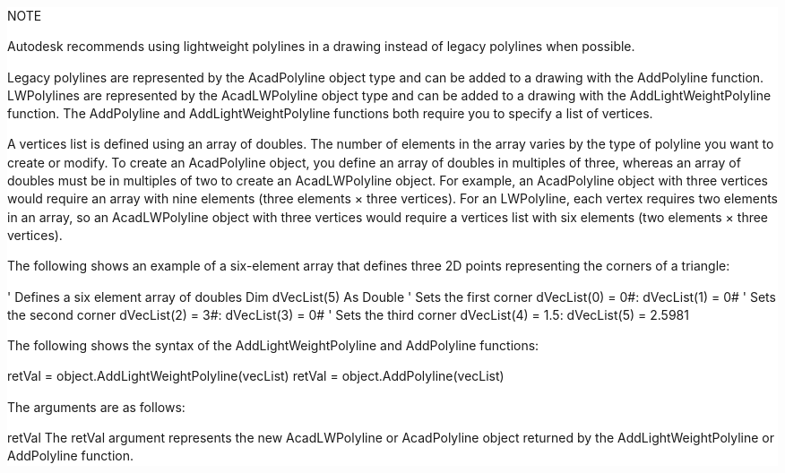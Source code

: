NOTE

Autodesk recommends using lightweight polylines in a drawing instead of legacy polylines when possible.

Legacy polylines are represented by the AcadPolyline object type and can be added to a drawing with the AddPolyline function. LWPolylines are represented by the AcadLWPolyline object type and can be added to a drawing with the AddLightWeightPolyline function. The AddPolyline and AddLightWeightPolyline functions both require you to specify a list of vertices.

A vertices list is defined using an array of doubles. The number of elements in the array varies by the type of polyline you want to create or modify. To create an AcadPolyline object, you define an array of doubles in multiples of three, whereas an array of doubles must be in multiples of two to create an AcadLWPolyline object. For example, an AcadPolyline object with three vertices would require an array with nine elements (three elements × three vertices). For an LWPolyline, each vertex requires two elements in an array, so an AcadLWPolyline object with three vertices would require a vertices list with six elements (two elements × three vertices).

The following shows an example of a six-element array that defines three 2D points representing the corners of a triangle:

' Defines a six element array of doubles Dim dVecList(5) As Double ' Sets the first corner dVecList(0) = 0#: dVecList(1) = 0# ' Sets the second corner dVecList(2) = 3#: dVecList(3) = 0# ' Sets the third corner dVecList(4) = 1.5: dVecList(5) = 2.5981

The following shows the syntax of the AddLightWeightPolyline and AddPolyline functions:

retVal = object.AddLightWeightPolyline(vecList) retVal = object.AddPolyline(vecList)

The arguments are as follows:

retVal The retVal argument represents the new AcadLWPolyline or AcadPolyline object returned by the AddLightWeightPolyline or AddPolyline function.

